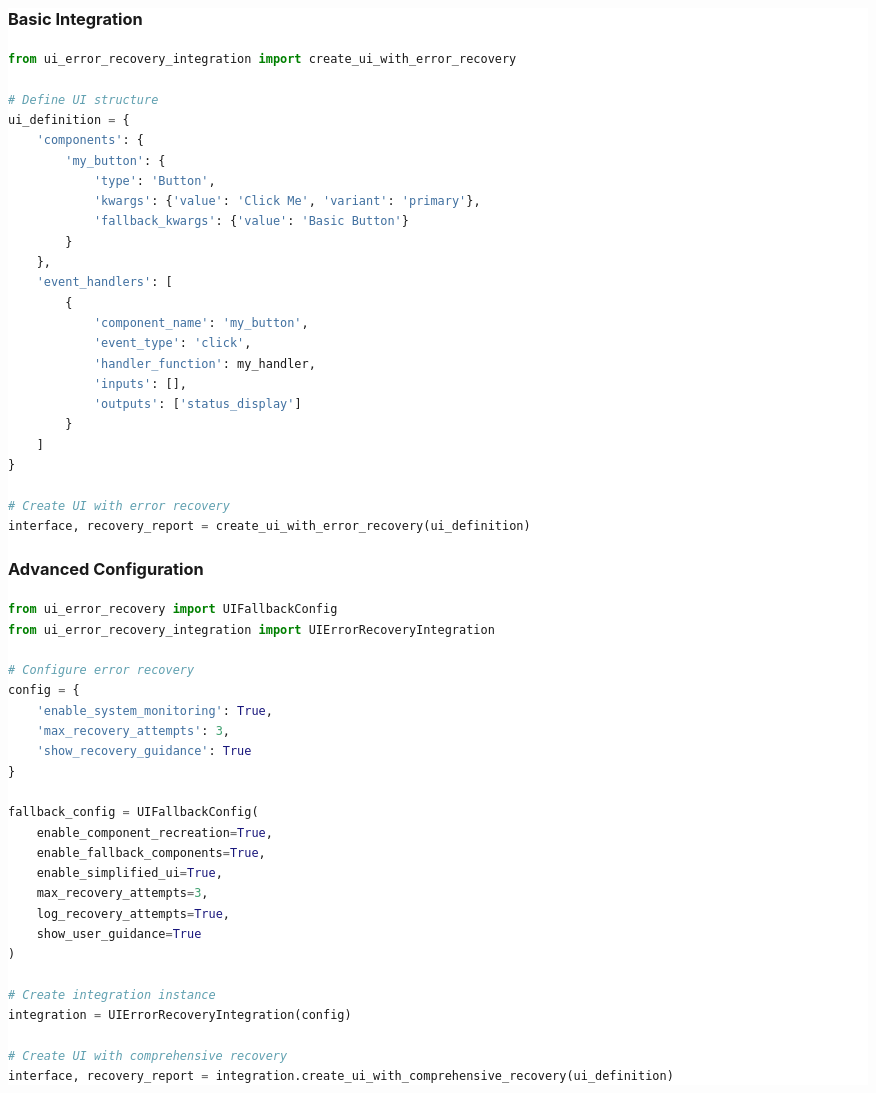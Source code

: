 ### Basic Integration

```python
from ui_error_recovery_integration import create_ui_with_error_recovery

# Define UI structure
ui_definition = {
    'components': {
        'my_button': {
            'type': 'Button',
            'kwargs': {'value': 'Click Me', 'variant': 'primary'},
            'fallback_kwargs': {'value': 'Basic Button'}
        }
    },
    'event_handlers': [
        {
            'component_name': 'my_button',
            'event_type': 'click',
            'handler_function': my_handler,
            'inputs': [],
            'outputs': ['status_display']
        }
    ]
}

# Create UI with error recovery
interface, recovery_report = create_ui_with_error_recovery(ui_definition)
```

### Advanced Configuration

```python
from ui_error_recovery import UIFallbackConfig
from ui_error_recovery_integration import UIErrorRecoveryIntegration

# Configure error recovery
config = {
    'enable_system_monitoring': True,
    'max_recovery_attempts': 3,
    'show_recovery_guidance': True
}

fallback_config = UIFallbackConfig(
    enable_component_recreation=True,
    enable_fallback_components=True,
    enable_simplified_ui=True,
    max_recovery_attempts=3,
    log_recovery_attempts=True,
    show_user_guidance=True
)

# Create integration instance
integration = UIErrorRecoveryIntegration(config)

# Create UI with comprehensive recovery
interface, recovery_report = integration.create_ui_with_comprehensive_recovery(ui_definition)
```
